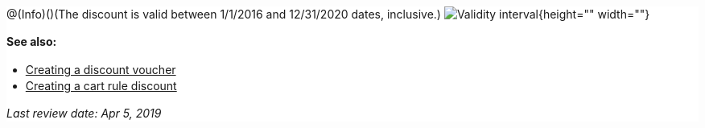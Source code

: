 @(Info)()(The discount is valid between 1/1/2016 and 12/31/2020 dates, inclusive.)
![Validity interval](https://spryker.s3.eu-central-1.amazonaws.com/docs/Features/Discount/validity-interval.png){height="" width=""}

**See also:**

* [Creating a discount voucher](https://documentation.spryker.com/v4/docs/discount#creating-a-discount-voucher)
* [Creating a cart rule discount](https://documentation.spryker.com/v4/docs/discount#creating-a-cart-rule-discount)

_Last review date: Apr 5, 2019_ 